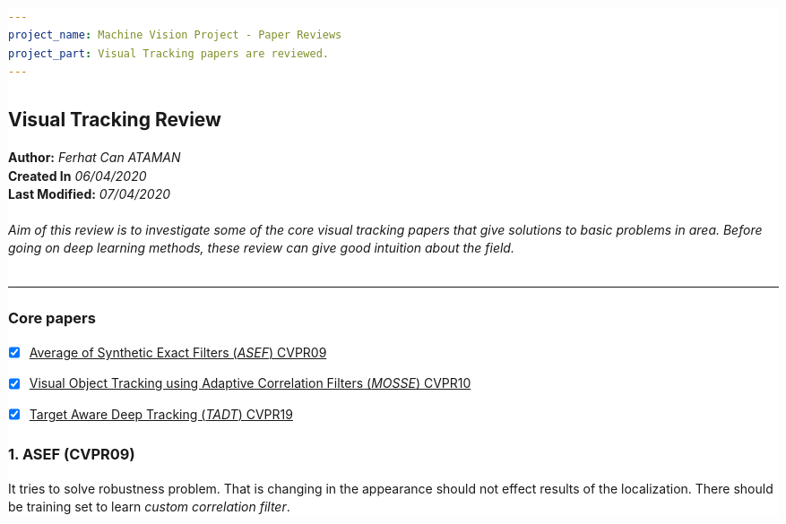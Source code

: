 ```yaml
---
project_name: Machine Vision Project - Paper Reviews
project_part: Visual Tracking papers are reviewed.
---
```


## Visual Tracking Review

**Author:** _Ferhat Can ATAMAN_ </br>
**Created In** _06/04/2020_ </br>
**Last Modified:** _07/04/2020_

###### _Aim of this review is to investigate some of the core visual tracking papers that give solutions to basic problems in area. Before going on deep learning methods, these review can give good intuition about the field._

___

### Core papers

 - [x] [Average of Synthetic Exact Filters (_ASEF_) CVPR09](https://www.cs.colostate.edu/~draper/papers/bolme_cvpr09.pdf)
 - [x] [Visual Object Tracking using Adaptive Correlation Filters (_MOSSE_) CVPR10](https://www.cs.colostate.edu/~vision/publications/bolme_cvpr10.pdf)
 - [x] [Target Aware Deep Tracking (_TADT_) CVPR19](http://openaccess.thecvf.com/content_CVPR_2019/papers/Li_Target-Aware_Deep_Tracking_CVPR_2019_paper.pdf)


### 1. **ASEF (CVPR09)**

It tries to solve robustness problem. That is changing in the appearance should not effect results of the localization.
There should be training set to learn _custom correlation filter_.

<p align="center">